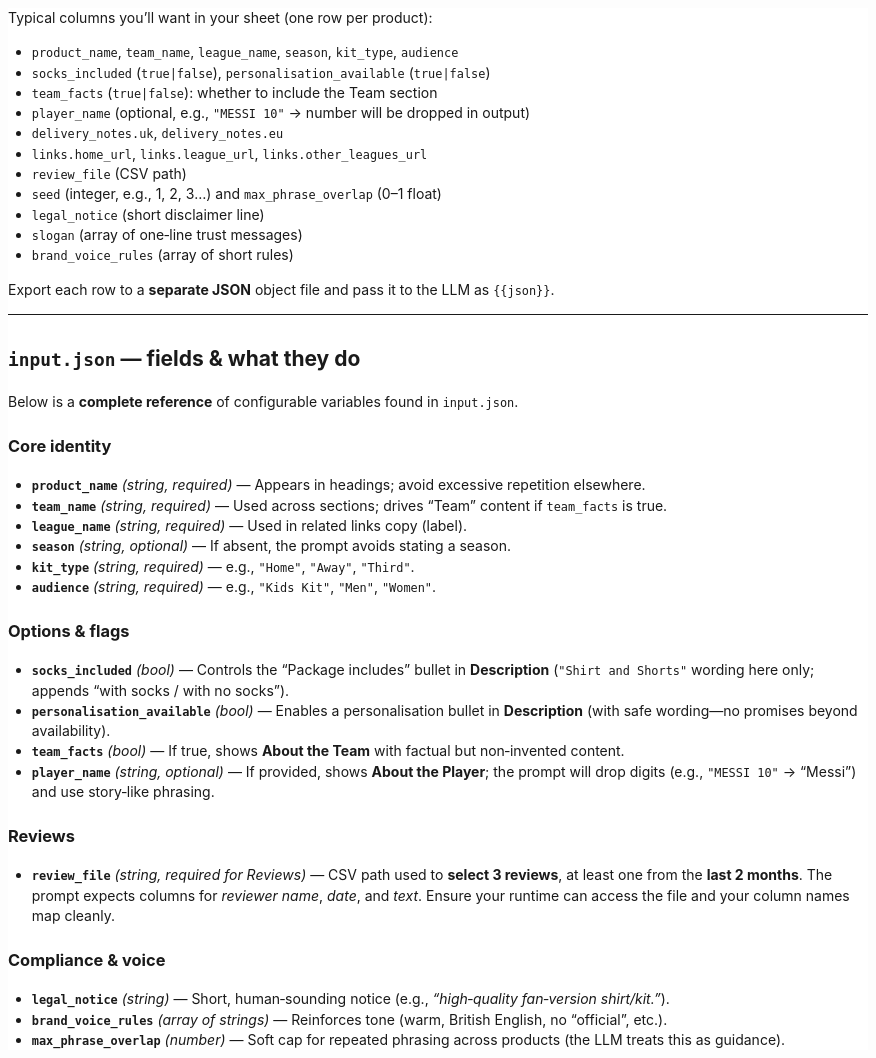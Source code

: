 Typical columns you’ll want in your sheet (one row per product):
- `product_name`, `team_name`, `league_name`, `season`, `kit_type`, `audience`
- `socks_included` (`true|false`), `personalisation_available` (`true|false`)
- `team_facts` (`true|false`): whether to include the Team section
- `player_name` (optional, e.g., `"MESSI 10"` → number will be dropped in output)
- `delivery_notes.uk`, `delivery_notes.eu`
- `links.home_url`, `links.league_url`, `links.other_leagues_url`
- `review_file` (CSV path)
- `seed` (integer, e.g., 1, 2, 3…) and `max_phrase_overlap` (0–1 float)
- `legal_notice` (short disclaimer line)
- `slogan` (array of one‑line trust messages)
- `brand_voice_rules` (array of short rules)

Export each row to a **separate JSON** object file and pass it to the LLM as `{{json}}`.

---

## `input.json` — fields & what they do

Below is a **complete reference** of configurable variables found in `input.json`.

### Core identity
- **`product_name`** *(string, required)* — Appears in headings; avoid excessive repetition elsewhere.
- **`team_name`** *(string, required)* — Used across sections; drives “Team” content if `team_facts` is true.
- **`league_name`** *(string, required)* — Used in related links copy (label).
- **`season`** *(string, optional)* — If absent, the prompt avoids stating a season.
- **`kit_type`** *(string, required)* — e.g., `"Home"`, `"Away"`, `"Third"`.
- **`audience`** *(string, required)* — e.g., `"Kids Kit"`, `"Men"`, `"Women"`.

### Options & flags
- **`socks_included`** *(bool)* — Controls the “Package includes” bullet in **Description** (`"Shirt and Shorts"` wording here only; appends “with socks / with no socks”).
- **`personalisation_available`** *(bool)* — Enables a personalisation bullet in **Description** (with safe wording—no promises beyond availability).
- **`team_facts`** *(bool)* — If true, shows **About the Team** with factual but non‑invented content.
- **`player_name`** *(string, optional)* — If provided, shows **About the Player**; the prompt will drop digits (e.g., `"MESSI 10"` → “Messi”) and use story‑like phrasing.

### Reviews
- **`review_file`** *(string, required for Reviews)* — CSV path used to **select 3 reviews**, at least one from the **last 2 months**. The prompt expects columns for *reviewer name*, *date*, and *text*. Ensure your runtime can access the file and your column names map cleanly.

### Compliance & voice
- **`legal_notice`** *(string)* — Short, human‑sounding notice (e.g., *“high‑quality fan‑version shirt/kit.”*).
- **`brand_voice_rules`** *(array of strings)* — Reinforces tone (warm, British English, no “official”, etc.).
- **`max_phrase_overlap`** *(number)* — Soft cap for repeated phrasing across products (the LLM treats this as guidance).
